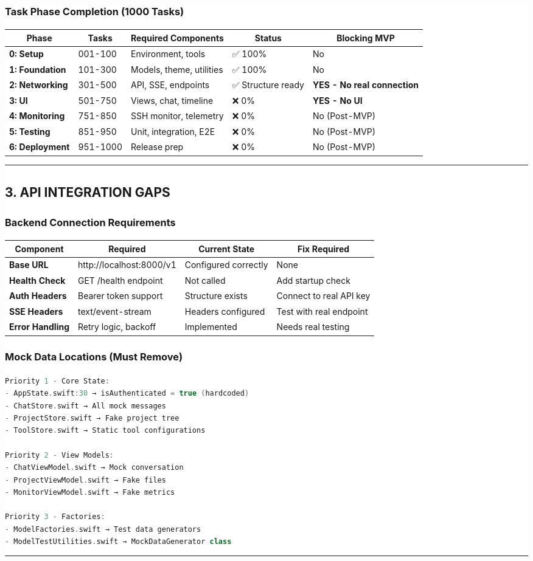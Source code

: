 ### Task Phase Completion (1000 Tasks)

| Phase | Tasks | Required Components | Status | Blocking MVP |
|-------|-------|-------------------|---------|--------------|
| **0: Setup** | 001-100 | Environment, tools | ✅ 100% | No |
| **1: Foundation** | 101-300 | Models, theme, utilities | ✅ 100% | No |
| **2: Networking** | 301-500 | API, SSE, endpoints | ✅ Structure ready | **YES - No real connection** |
| **3: UI** | 501-750 | Views, chat, timeline | ❌ 0% | **YES - No UI** |
| **4: Monitoring** | 751-850 | SSH monitor, telemetry | ❌ 0% | No (Post-MVP) |
| **5: Testing** | 851-950 | Unit, integration, E2E | ❌ 0% | No (Post-MVP) |
| **6: Deployment** | 951-1000 | Release prep | ❌ 0% | No (Post-MVP) |

---

## 3. API INTEGRATION GAPS

### Backend Connection Requirements

| Component | Required | Current State | Fix Required |
|-----------|----------|--------------|--------------|
| **Base URL** | http://localhost:8000/v1 | Configured correctly | None |
| **Health Check** | GET /health endpoint | Not called | Add startup check |
| **Auth Headers** | Bearer token support | Structure exists | Connect to real API key |
| **SSE Headers** | text/event-stream | Headers configured | Test with real endpoint |
| **Error Handling** | Retry logic, backoff | Implemented | Needs real testing |

### Mock Data Locations (Must Remove)

```swift
Priority 1 - Core State:
- AppState.swift:30 → isAuthenticated = true (hardcoded)
- ChatStore.swift → All mock messages
- ProjectStore.swift → Fake project tree
- ToolStore.swift → Static tool configurations

Priority 2 - View Models:
- ChatViewModel.swift → Mock conversation
- ProjectViewModel.swift → Fake files
- MonitorViewModel.swift → Fake metrics

Priority 3 - Factories:
- ModelFactories.swift → Test data generators
- ModelTestUtilities.swift → MockDataGenerator class
```

---